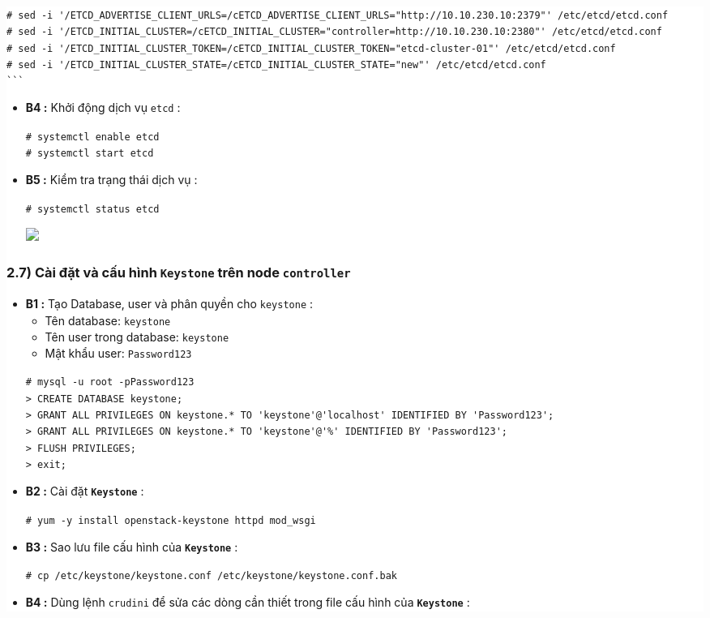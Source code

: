    # sed -i '/ETCD_ADVERTISE_CLIENT_URLS=/cETCD_ADVERTISE_CLIENT_URLS="http://10.10.230.10:2379"' /etc/etcd/etcd.conf
    # sed -i '/ETCD_INITIAL_CLUSTER=/cETCD_INITIAL_CLUSTER="controller=http://10.10.230.10:2380"' /etc/etcd/etcd.conf
    # sed -i '/ETCD_INITIAL_CLUSTER_TOKEN=/cETCD_INITIAL_CLUSTER_TOKEN="etcd-cluster-01"' /etc/etcd/etcd.conf
    # sed -i '/ETCD_INITIAL_CLUSTER_STATE=/cETCD_INITIAL_CLUSTER_STATE="new"' /etc/etcd/etcd.conf
    ```
- **B4 :** Khởi động dịch vụ `etcd` :
    ```
    # systemctl enable etcd
    # systemctl start etcd
    ```
- **B5 :** Kiểm tra trạng thái dịch vụ :
    ```
    # systemctl status etcd
    ```
    <img src=https://i.imgur.com/tZTq6dY.png>

### **2.7) Cài đặt và cấu hình `Keystone` trên node `controller`**
- **B1 :** Tạo Database, user và phân quyền cho `keystone` :
    - Tên database: `keystone`
    - Tên user trong database: `keystone`
    - Mật khẩu user: `Password123`
    ```
    # mysql -u root -pPassword123
    > CREATE DATABASE keystone;
    > GRANT ALL PRIVILEGES ON keystone.* TO 'keystone'@'localhost' IDENTIFIED BY 'Password123';
    > GRANT ALL PRIVILEGES ON keystone.* TO 'keystone'@'%' IDENTIFIED BY 'Password123';
    > FLUSH PRIVILEGES;
    > exit;
    ```
- **B2 :** Cài đặt **`Keystone`** :
    ```
    # yum -y install openstack-keystone httpd mod_wsgi
    ```
- **B3 :** Sao lưu file cấu hình của **`Keystone`** :
    ```
    # cp /etc/keystone/keystone.conf /etc/keystone/keystone.conf.bak
    ```
- **B4 :** Dùng lệnh `crudini` để sửa các dòng cần thiết trong file cấu hình của **`Keystone`** :
    ```